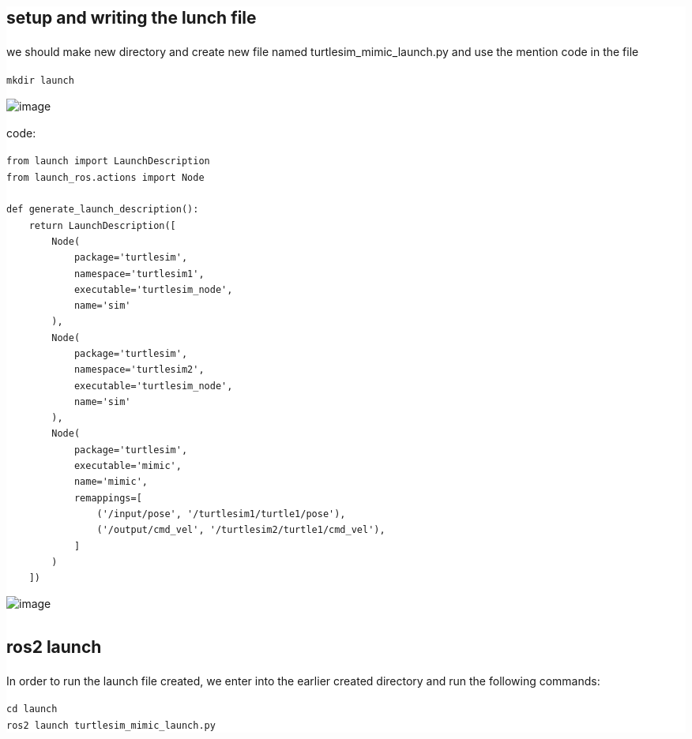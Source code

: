 ## setup and writing the lunch file 

we should make new directory and create new file named turtlesim_mimic_launch.py and use the mention code in the file

```
mkdir launch
```

![image](https://user-images.githubusercontent.com/92859942/196538918-5213acd4-e1a3-42c7-aa12-9138c1a4668a.png)

code:
```
from launch import LaunchDescription
from launch_ros.actions import Node

def generate_launch_description():
    return LaunchDescription([
        Node(
            package='turtlesim',
            namespace='turtlesim1',
            executable='turtlesim_node',
            name='sim'
        ),
        Node(
            package='turtlesim',
            namespace='turtlesim2',
            executable='turtlesim_node',
            name='sim'
        ),
        Node(
            package='turtlesim',
            executable='mimic',
            name='mimic',
            remappings=[
                ('/input/pose', '/turtlesim1/turtle1/pose'),
                ('/output/cmd_vel', '/turtlesim2/turtle1/cmd_vel'),
            ]
        )
    ])
```
![image](https://user-images.githubusercontent.com/92859942/196539540-b2972fdf-9eba-40fb-b565-f38c457bc884.png)

## ros2 launch

In order to run the launch file created, we enter into the earlier created directory and run the following commands:

```
cd launch
ros2 launch turtlesim_mimic_launch.py
```
